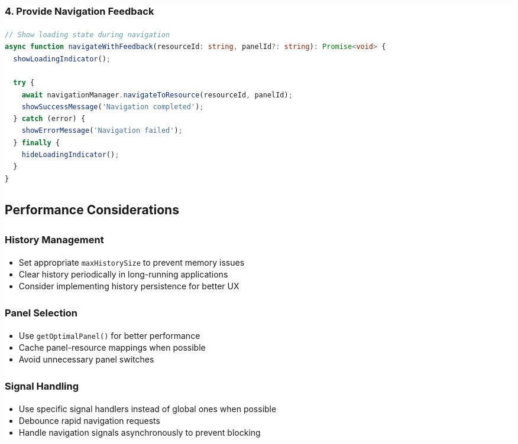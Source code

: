 ### 4. Provide Navigation Feedback

```typescript
// Show loading state during navigation
async function navigateWithFeedback(resourceId: string, panelId?: string): Promise<void> {
  showLoadingIndicator();
  
  try {
    await navigationManager.navigateToResource(resourceId, panelId);
    showSuccessMessage('Navigation completed');
  } catch (error) {
    showErrorMessage('Navigation failed');
  } finally {
    hideLoadingIndicator();
  }
}
```

## Performance Considerations

### History Management
- Set appropriate `maxHistorySize` to prevent memory issues
- Clear history periodically in long-running applications
- Consider implementing history persistence for better UX

### Panel Selection
- Use `getOptimalPanel()` for better performance
- Cache panel-resource mappings when possible
- Avoid unnecessary panel switches

### Signal Handling
- Use specific signal handlers instead of global ones when possible
- Debounce rapid navigation requests
- Handle navigation signals asynchronously to prevent blocking 